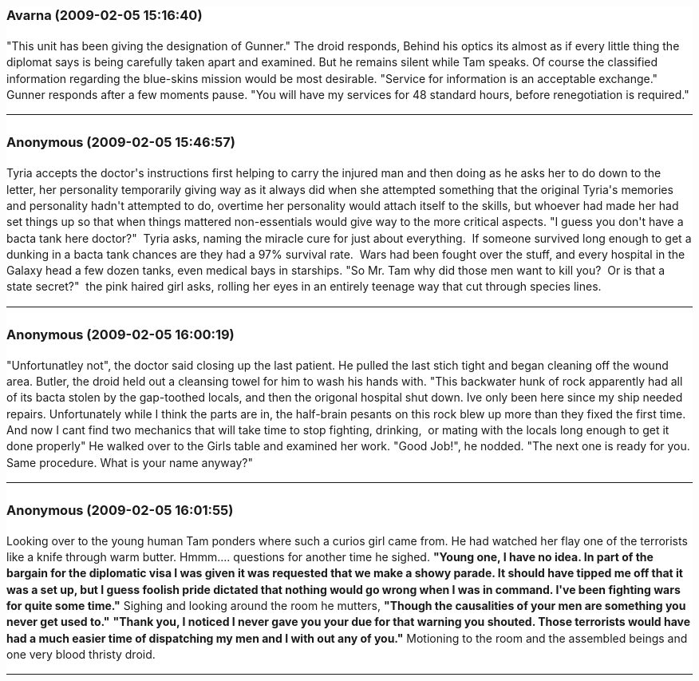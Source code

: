 ### **Avarna** (2009-02-05 15:16:40)

"This unit has been giving the designation of Gunner." The droid responds, Behind his optics its almost as if every little thing the diplomat says is being carefully taken apart and examined. But he remains silent while Tam speaks. Of course the classified information regarding the blue-skins mission would be most desirable.
"Service for information is an acceptable exchange." Gunner responds after a few moments pause. "You will have my services for 48 standard hours, before renegotiation is required."

---

### **Anonymous** (2009-02-05 15:46:57)

Tyria accepts the doctor's instructions first helping to carry the injured man and then doing as he asks her to do down to the letter, her personality temporarily giving way as it always did when she attempted something that the original Tyria's memories and personality hadn't attempted to do, overtime her personality would attach itself to the skills, but whoever had made her had set things up so that when things mattered non-essentials would give way to the more critical aspects.
"I guess you don't have a bacta tank here doctor?"  Tyria asks, naming the miracle cure for just about everything.  If someone survived long enough to get a dunking in a bacta tank chances are they had a 97% survival rate.  Wars had been fought over the stuff, and every hospital in the Galaxy head a few dozen tanks, even medical bays in starships.
"So Mr. Tam why did those men want to kill you?  Or is that a state secret?"  the pink haired girl asks, rolling her eyes in an entirely teenage way that cut through species lines.

---

### **Anonymous** (2009-02-05 16:00:19)

"Unfortunatley not", the doctor said closing up the last patient. He pulled the last stich tight and began cleaning off the wound area. Butler, the droid held out a cleansing towel for him to wash his hands with.
"This backwater hunk of rock apparently had all of its bacta stolen by the gap-toothed locals, and then the origonal hospital shut down. Ive only been here since my ship needed repairs. Unfortunately while I think the parts are in, the half-brain pesants on this rock blew up more than they fixed the first time. And now I cant find two mechanics that will take time to stop fighting, drinking,  or mating with the locals long enough to get it done properly"
He walked over to the Girls table and examined her work.
"Good Job!", he nodded. "The next one is ready for you. Same procedure. What is your name anyway?"

---

### **Anonymous** (2009-02-05 16:01:55)

Looking over to the young human Tam ponders where such a curios girl came from. He had watched her flay one of the terrorists like a knife through warm butter. Hmmm.... questions for another time he sighed.
**"Young one, I have no idea. In part of the bargain for the diplomatic visa I was given it was requested that we make a showy parade. It should have tipped me off that it was a set up, but I guess foolish pride dictated that nothing would go wrong when I was in command. I've been fighting wars for quite some time."** Sighing and looking around the room he mutters, **"Though the causalities of your men are something you never get used to."**
**"Thank you, I noticed I never gave you your due for that warning you shouted. Those terrorists would have had a much easier time of dispatching my men and I with out any of you."**  Motioning to the room and the assembled beings and one very blood thristy droid.

---